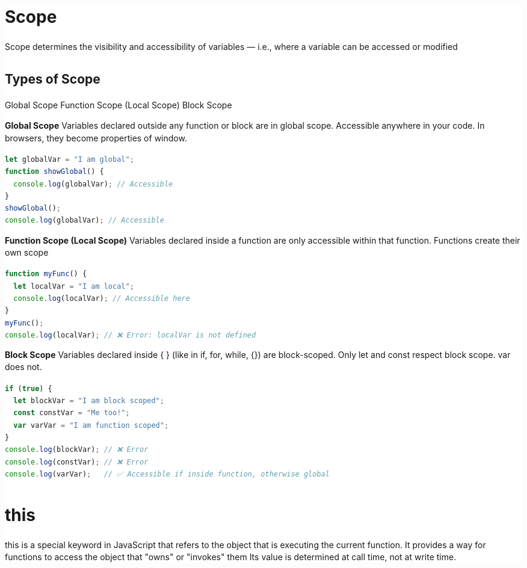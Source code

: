 # Scope
Scope determines the visibility and accessibility of variables — i.e., where a variable can be accessed or modified

## Types of Scope
Global Scope
Function Scope (Local Scope)
Block Scope

**Global Scope**
Variables declared outside any function or block are in global scope. Accessible anywhere in your code. In browsers, they become properties of window.
```js
let globalVar = "I am global";
function showGlobal() {
  console.log(globalVar); // Accessible
}
showGlobal();
console.log(globalVar); // Accessible
```

**Function Scope (Local Scope)**
Variables declared inside a function are only accessible within that function. Functions create their own scope
```js
function myFunc() {
  let localVar = "I am local";
  console.log(localVar); // Accessible here
}
myFunc();
console.log(localVar); // ❌ Error: localVar is not defined
```

**Block Scope**
Variables declared inside { } (like in if, for, while, {}) are block-scoped. Only let and const respect block scope. var does not.
```js
if (true) {
  let blockVar = "I am block scoped";
  const constVar = "Me too!";
  var varVar = "I am function scoped";
}
console.log(blockVar); // ❌ Error
console.log(constVar); // ❌ Error
console.log(varVar);   // ✅ Accessible if inside function, otherwise global
```





# this
this is a special keyword in JavaScript that refers to the object that is executing the current function. It provides a way for functions to access the object that "owns" or "invokes" them
Its value is determined at call time, not at write time.
